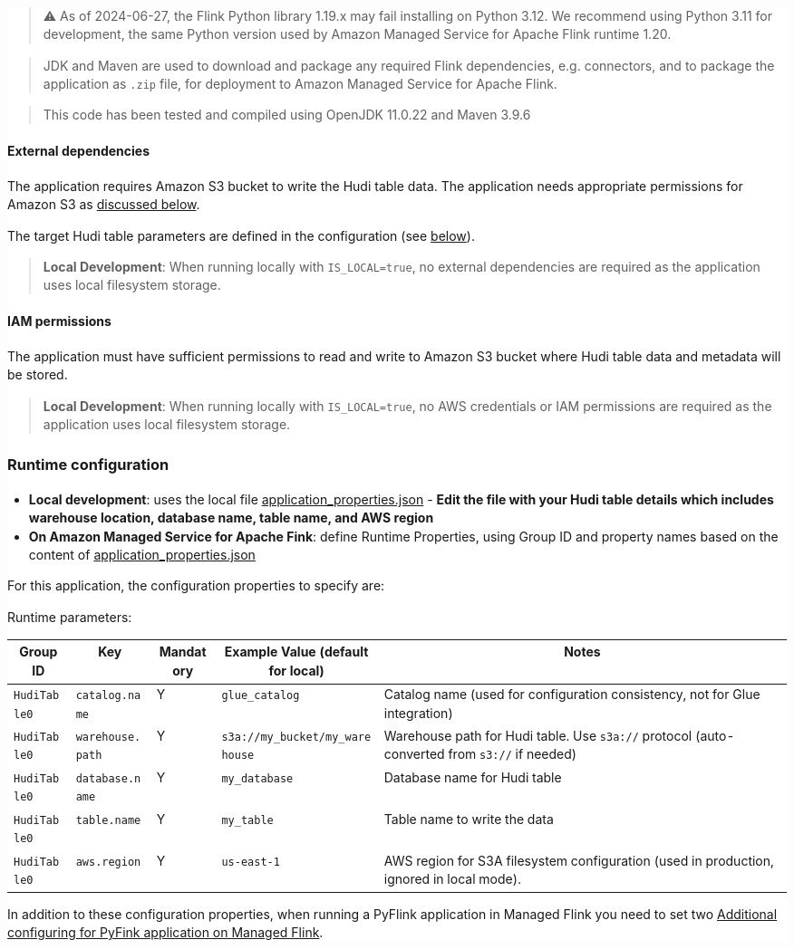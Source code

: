 > ⚠️ As of 2024-06-27, the Flink Python library 1.19.x may fail installing on Python 3.12.
> We recommend using Python 3.11 for development, the same Python version used by Amazon Managed Service for Apache Flink
> runtime 1.20.

> JDK and Maven are used to download and package any required Flink dependencies, e.g. connectors, and
  to package the application as `.zip` file, for deployment to Amazon Managed Service for Apache Flink.

> This code has been tested and compiled using OpenJDK 11.0.22 and Maven 3.9.6

#### External dependencies

The application requires Amazon S3 bucket to write the Hudi table data. The application needs appropriate permissions for Amazon S3 as [discussed below](#iam-permissions).

The target Hudi table parameters are defined in the configuration (see [below](#runtime-configuration)).

> **Local Development**: When running locally with `IS_LOCAL=true`, no external dependencies are required as the application uses local filesystem storage.

#### IAM permissions

The application must have sufficient permissions to read and write to Amazon S3 bucket where Hudi table data and metadata will be stored.

> **Local Development**: When running locally with `IS_LOCAL=true`, no AWS credentials or IAM permissions are required as the application uses local filesystem storage.

### Runtime configuration

* **Local development**: uses the local file [application_properties.json](./application_properties.json) - **Edit the file with your Hudi table details which includes warehouse location, database name, table name, and AWS region**
* **On Amazon Managed Service for Apache Fink**: define Runtime Properties, using Group ID and property names based on the content of [application_properties.json](./application_properties.json)

For this application, the configuration properties to specify are:

Runtime parameters:

| Group ID        | Key             | Mandatory | Example Value (default for local) | Notes                                            |
|-----------------|-----------------|-----------|-----------------------------------|--------------------------------------------------|
| `HudiTable0`    | `catalog.name`  | Y         | `glue_catalog`                    | Catalog name (used for configuration consistency, not for Glue integration) |
| `HudiTable0`    | `warehouse.path`| Y         | `s3a://my_bucket/my_warehouse`    | Warehouse path for Hudi table. Use `s3a://` protocol (auto-converted from `s3://` if needed) |
| `HudiTable0`    | `database.name` | Y         | `my_database`                     | Database name for Hudi table                    |
| `HudiTable0`    | `table.name`    | Y         | `my_table`                        | Table name to write the data                     |
| `HudiTable0`    | `aws.region`    | Y         | `us-east-1`                       | AWS region for S3A filesystem configuration (used in production, ignored in local mode). |


In addition to these configuration properties, when running a PyFlink application in Managed Flink you need to set two
[Additional configuring for PyFink application on Managed Flink](#additional-configuring-for-pyfink-application-on-managed-flink).
